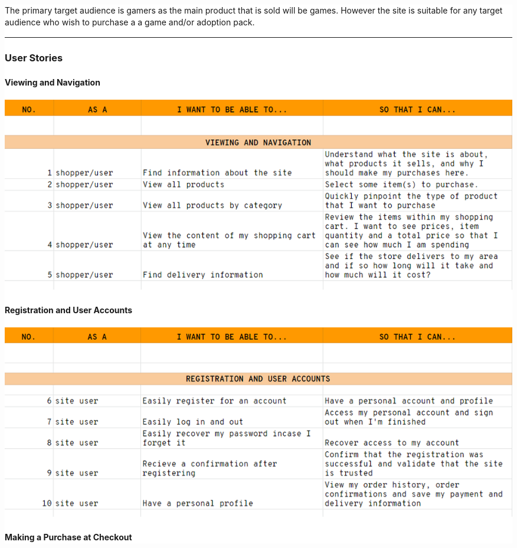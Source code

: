 The primary target audience is gamers as the main product that is sold will be games. However the site is suitable for any target audience who wish to purchase a a game and/or adoption pack.


-----


### User Stories


#### Viewing and Navigation

![User stories](documentation/media/user-stories-1.png)


#### Registration and User Accounts

![User stories](documentation/media/user-stories-2.png)


#### Making a Purchase at Checkout
